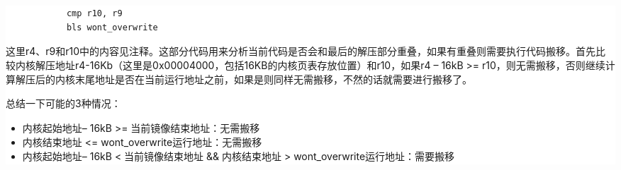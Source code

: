 ```
            cmp r10, r9  
            bls wont_overwrite  
```
这里r4、r9和r10中的内容见注释。这部分代码用来分析当前代码是否会和最后的解压部分重叠，如果有重叠则需要执行代码搬移。首先比较内核解压地址r4-16Kb（这里是0x00004000，包括16KB的内核页表存放位置）和r10，如果r4 – 16kB >= r10，则无需搬移，否则继续计算解压后的内核末尾地址是否在当前运行地址之前，如果是则同样无需搬移，不然的话就需要进行搬移了。

总结一下可能的3种情况：
- 内核起始地址– 16kB >= 当前镜像结束地址：无需搬移
- 内核结束地址 <= wont_overwrite运行地址：无需搬移
- 内核起始地址– 16kB < 当前镜像结束地址 && 内核结束地址 > wont_overwrite运行地址：需要搬移

